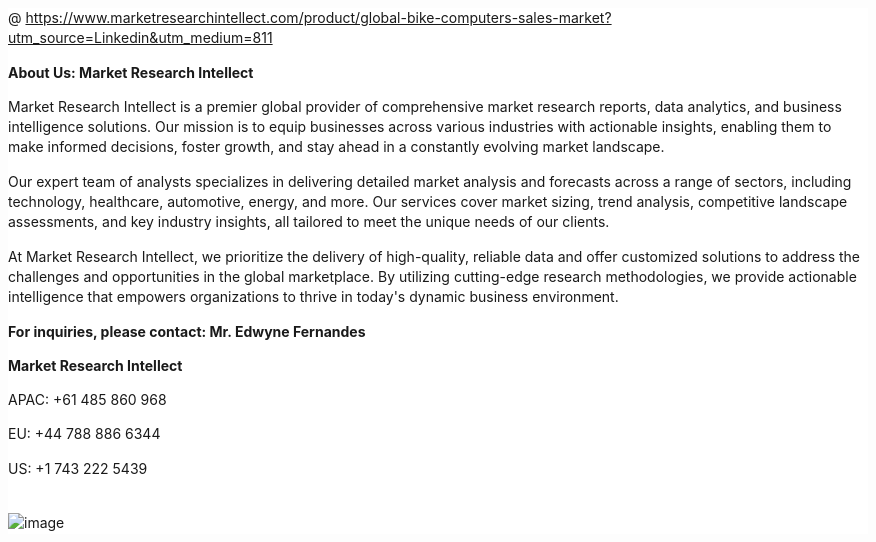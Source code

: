 @</strong>&nbsp;<a href="https://www.marketresearchintellect.com/product/global-bike-computers-sales-market?utm_source=Linkedin&utm_medium=811">https://www.marketresearchintellect.com/product/global-bike-computers-sales-market?utm_source=Linkedin&utm_medium=811</a></span></p><p><strong>About Us: Market Research Intellect</strong></p><p>Market Research Intellect is a premier global provider of comprehensive market research reports, data analytics, and business intelligence solutions. Our mission is to equip businesses across various industries with actionable insights, enabling them to make informed decisions, foster growth, and stay ahead in a constantly evolving market landscape.</p><p>Our expert team of analysts specializes in delivering detailed market analysis and forecasts across a range of sectors, including technology, healthcare, automotive, energy, and more. Our services cover market sizing, trend analysis, competitive landscape assessments, and key industry insights, all tailored to meet the unique needs of our clients.</p><p>At Market Research Intellect, we prioritize the delivery of high-quality, reliable data and offer customized solutions to address the challenges and opportunities in the global marketplace. By utilizing cutting-edge research methodologies, we provide actionable intelligence that empowers organizations to thrive in today's dynamic business environment.</p><p><strong>For inquiries, please contact: Mr. Edwyne Fernandes</strong></p><p><strong>Market Research Intellect</strong></p><p>APAC: +61 485 860 968</p><p>EU: +44 788 886 6344</p><p>US: +1 743 222 5439</p></div><div class="article-main__content" data-test-id="publishing-text-block">&nbsp;</div>
![image](https://github.com/user-attachments/assets/3603d30f-c1ec-4445-8e72-fb8350a0d311)
